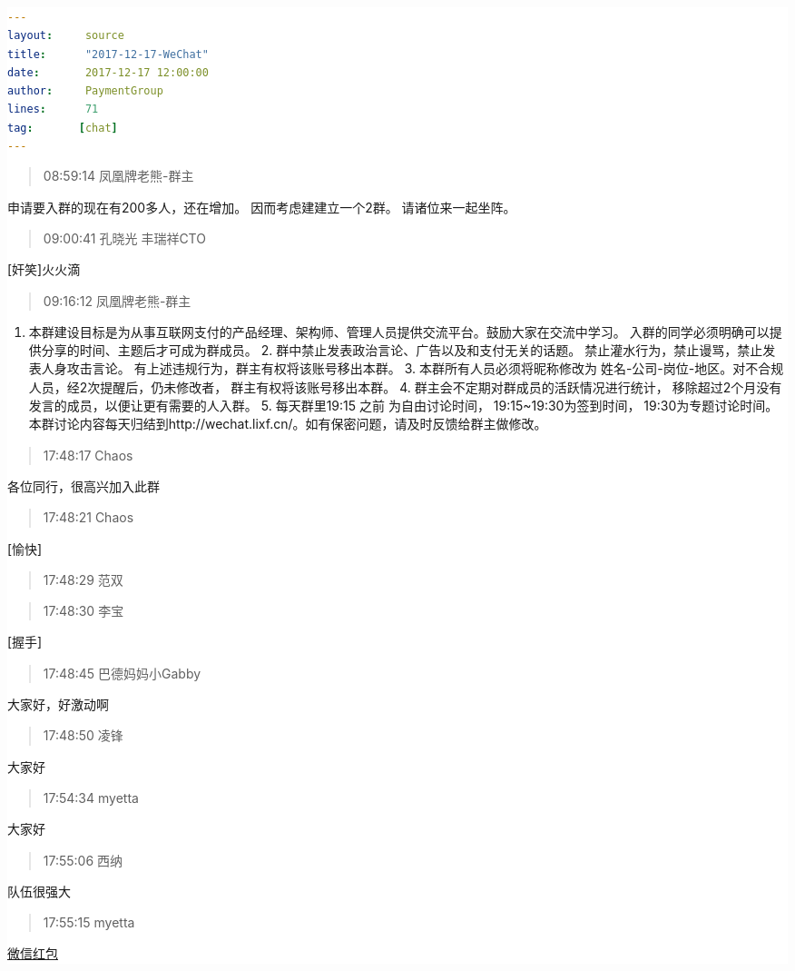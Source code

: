 ```yaml
---
layout:     source 
title:      "2017-12-17-WeChat"
date:       2017-12-17 12:00:00
author:     PaymentGroup
lines:      71 
tag:       [chat]
---
```

> 08:59:14  凤凰牌老熊-群主  
   
申请要入群的现在有200多人，还在增加。 因而考虑建建立一个2群。 请诸位来一起坐阵。  
   
> 09:00:41  孔晓光 丰瑞祥CTO  
   
[奸笑]火火滴  
   
> 09:16:12  凤凰牌老熊-群主  
   
1. 本群建设目标是为从事互联网支付的产品经理、架构师、管理人员提供交流平台。鼓励大家在交流中学习。 入群的同学必须明确可以提供分享的时间、主题后才可成为群成员。   2. 群中禁止发表政治言论、广告以及和支付无关的话题。 禁止灌水行为，禁止谩骂，禁止发表人身攻击言论。 有上述违规行为，群主有权将该账号移出本群。  3. 本群所有人员必须将昵称修改为 姓名-公司-岗位-地区。对不合规人员，经2次提醒后，仍未修改者， 群主有权将该账号移出本群。  4. 群主会不定期对群成员的活跃情况进行统计， 移除超过2个月没有发言的成员，以便让更有需要的人入群。   5. 每天群里19:15 之前 为自由讨论时间， 19:15~19:30为签到时间， 19:30为专题讨论时间。本群讨论内容每天归结到http://wechat.lixf.cn/。如有保密问题，请及时反馈给群主做修改。  
   
> 17:48:17  Chaos  
   
各位同行，很高兴加入此群  
   
> 17:48:21  Chaos  
   
[愉快]  
   
> 17:48:29  范双  
   
  
   
> 17:48:30  李宝  
   
[握手]  
   
> 17:48:45  巴德妈妈小Gabby  
   
大家好，好激动啊  
   
> 17:48:50  凌锋  
   
大家好  
   
> 17:54:34  myetta  
   
大家好  
   
> 17:55:06  西纳  
   
队伍很强大   
   
> 17:55:15  myetta  
   
[微信红包](https://wxapp.tenpay.com/mmpayhb/wxhb_personalreceive?showwxpaytitle=1&amp;amp;msgtype=1&amp;amp;channelid=1&amp;amp;sendid=1000039401201712177020034583320&amp;amp;ver=6&amp;amp;sign=7772761cb45acb010ef48a18e43bad27204744b489b8b6e8fd5a79e7dcee71a2d09355890b680dfdf9be816d7581f9611378bd6fb5550b21c5bc4bb31866b255193f93aa95044cdc7cfec604283e355a)  
   